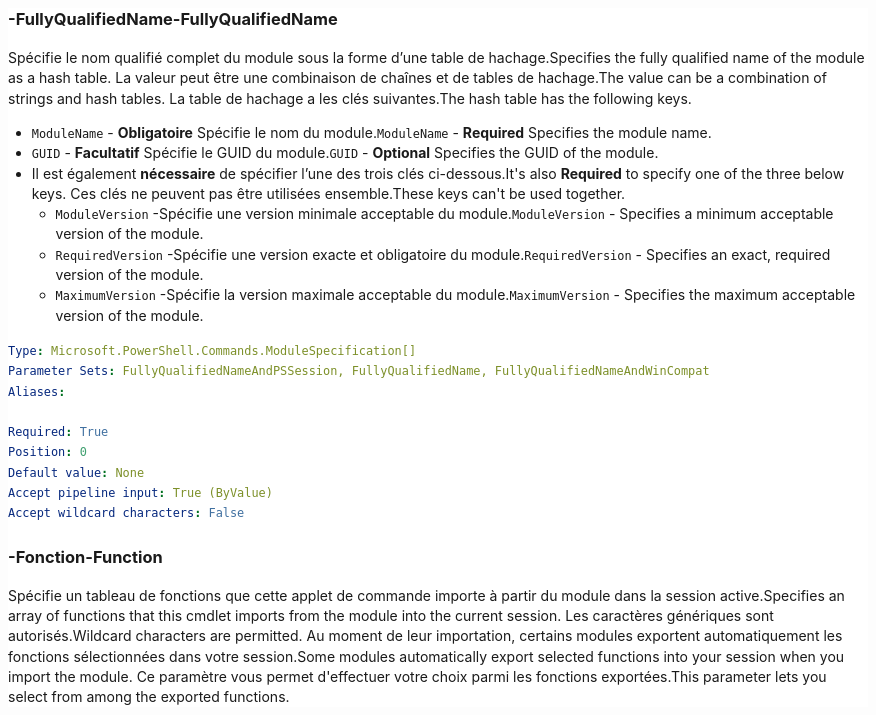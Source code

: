 ### <span data-ttu-id="49ce7-289">-FullyQualifiedName</span><span class="sxs-lookup"><span data-stu-id="49ce7-289">-FullyQualifiedName</span></span>

<span data-ttu-id="49ce7-290">Spécifie le nom qualifié complet du module sous la forme d’une table de hachage.</span><span class="sxs-lookup"><span data-stu-id="49ce7-290">Specifies the fully qualified name of the module as a hash table.</span></span> <span data-ttu-id="49ce7-291">La valeur peut être une combinaison de chaînes et de tables de hachage.</span><span class="sxs-lookup"><span data-stu-id="49ce7-291">The value can be a combination of strings and hash tables.</span></span> <span data-ttu-id="49ce7-292">La table de hachage a les clés suivantes.</span><span class="sxs-lookup"><span data-stu-id="49ce7-292">The hash table has the following keys.</span></span>

- <span data-ttu-id="49ce7-293">`ModuleName` - **Obligatoire** Spécifie le nom du module.</span><span class="sxs-lookup"><span data-stu-id="49ce7-293">`ModuleName` - **Required** Specifies the module name.</span></span>
- <span data-ttu-id="49ce7-294">`GUID` - **Facultatif** Spécifie le GUID du module.</span><span class="sxs-lookup"><span data-stu-id="49ce7-294">`GUID` - **Optional** Specifies the GUID of the module.</span></span>
- <span data-ttu-id="49ce7-295">Il est également **nécessaire** de spécifier l’une des trois clés ci-dessous.</span><span class="sxs-lookup"><span data-stu-id="49ce7-295">It's also **Required** to specify one of the three below keys.</span></span> <span data-ttu-id="49ce7-296">Ces clés ne peuvent pas être utilisées ensemble.</span><span class="sxs-lookup"><span data-stu-id="49ce7-296">These keys can't be used together.</span></span>
  - <span data-ttu-id="49ce7-297">`ModuleVersion` -Spécifie une version minimale acceptable du module.</span><span class="sxs-lookup"><span data-stu-id="49ce7-297">`ModuleVersion` - Specifies a minimum acceptable version of the module.</span></span>
  - <span data-ttu-id="49ce7-298">`RequiredVersion` -Spécifie une version exacte et obligatoire du module.</span><span class="sxs-lookup"><span data-stu-id="49ce7-298">`RequiredVersion` - Specifies an exact, required version of the module.</span></span>
  - <span data-ttu-id="49ce7-299">`MaximumVersion` -Spécifie la version maximale acceptable du module.</span><span class="sxs-lookup"><span data-stu-id="49ce7-299">`MaximumVersion` - Specifies the maximum acceptable version of the module.</span></span>

```yaml
Type: Microsoft.PowerShell.Commands.ModuleSpecification[]
Parameter Sets: FullyQualifiedNameAndPSSession, FullyQualifiedName, FullyQualifiedNameAndWinCompat
Aliases:

Required: True
Position: 0
Default value: None
Accept pipeline input: True (ByValue)
Accept wildcard characters: False
```

### <span data-ttu-id="49ce7-300">-Fonction</span><span class="sxs-lookup"><span data-stu-id="49ce7-300">-Function</span></span>

<span data-ttu-id="49ce7-301">Spécifie un tableau de fonctions que cette applet de commande importe à partir du module dans la session active.</span><span class="sxs-lookup"><span data-stu-id="49ce7-301">Specifies an array of functions that this cmdlet imports from the module into the current session.</span></span>
<span data-ttu-id="49ce7-302">Les caractères génériques sont autorisés.</span><span class="sxs-lookup"><span data-stu-id="49ce7-302">Wildcard characters are permitted.</span></span> <span data-ttu-id="49ce7-303">Au moment de leur importation, certains modules exportent automatiquement les fonctions sélectionnées dans votre session.</span><span class="sxs-lookup"><span data-stu-id="49ce7-303">Some modules automatically export selected functions into your session when you import the module.</span></span> <span data-ttu-id="49ce7-304">Ce paramètre vous permet d'effectuer votre choix parmi les fonctions exportées.</span><span class="sxs-lookup"><span data-stu-id="49ce7-304">This parameter lets you select from among the exported functions.</span></span>
